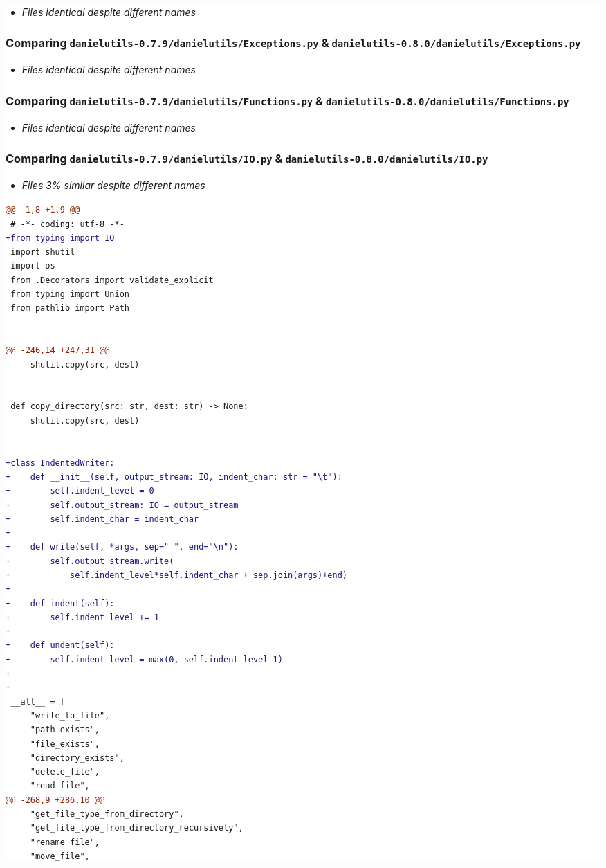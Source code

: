  * *Files identical despite different names*

### Comparing `danielutils-0.7.9/danielutils/Exceptions.py` & `danielutils-0.8.0/danielutils/Exceptions.py`

 * *Files identical despite different names*

### Comparing `danielutils-0.7.9/danielutils/Functions.py` & `danielutils-0.8.0/danielutils/Functions.py`

 * *Files identical despite different names*

### Comparing `danielutils-0.7.9/danielutils/IO.py` & `danielutils-0.8.0/danielutils/IO.py`

 * *Files 3% similar despite different names*

```diff
@@ -1,8 +1,9 @@
 # -*- coding: utf-8 -*-
+from typing import IO
 import shutil
 import os
 from .Decorators import validate_explicit
 from typing import Union
 from pathlib import Path
 
 
@@ -246,14 +247,31 @@
     shutil.copy(src, dest)
 
 
 def copy_directory(src: str, dest: str) -> None:
     shutil.copy(src, dest)
 
 
+class IndentedWriter:
+    def __init__(self, output_stream: IO, indent_char: str = "\t"):
+        self.indent_level = 0
+        self.output_stream: IO = output_stream
+        self.indent_char = indent_char
+
+    def write(self, *args, sep=" ", end="\n"):
+        self.output_stream.write(
+            self.indent_level*self.indent_char + sep.join(args)+end)
+
+    def indent(self):
+        self.indent_level += 1
+
+    def undent(self):
+        self.indent_level = max(0, self.indent_level-1)
+
+
 __all__ = [
     "write_to_file",
     "path_exists",
     "file_exists",
     "directory_exists",
     "delete_file",
     "read_file",
@@ -268,9 +286,10 @@
     "get_file_type_from_directory",
     "get_file_type_from_directory_recursively",
     "rename_file",
     "move_file",
```